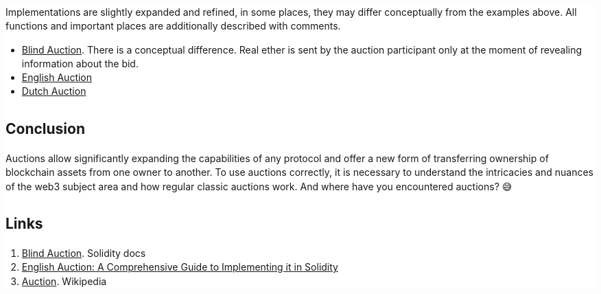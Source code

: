 Implementations are slightly expanded and refined, in some places, they may differ conceptually from the examples above. All functions and important places are additionally described with comments.

- [Blind Auction](./contracts/src/BlindAuction.sol). There is a conceptual difference. Real ether is sent by the auction participant only at the moment of revealing information about the bid.
- [English Auction](./contracts/src/EnglishAuction.sol)
- [Dutch Auction](./contracts/src/DutchAuction.sol)

## Conclusion

Auctions allow significantly expanding the capabilities of any protocol and offer a new form of transferring ownership of blockchain assets from one owner to another. To use auctions correctly, it is necessary to understand the intricacies and nuances of the web3 subject area and how regular classic auctions work. And where have you encountered auctions? 😅

## Links

1. [Blind Auction](https://docs.soliditylang.org/en/latest/solidity-by-example.html#blind-auction). Solidity docs
2. [English Auction: A Comprehensive Guide to Implementing it in Solidity](https://medium.com/@solidity101/100daysofsolidity-061-english-auction-a-comprehensive-guide-to-implementing-it-in-solidity-551c5dfaa953)
3. [Auction](https://en.wikipedia.org/wiki/Auction). Wikipedia
